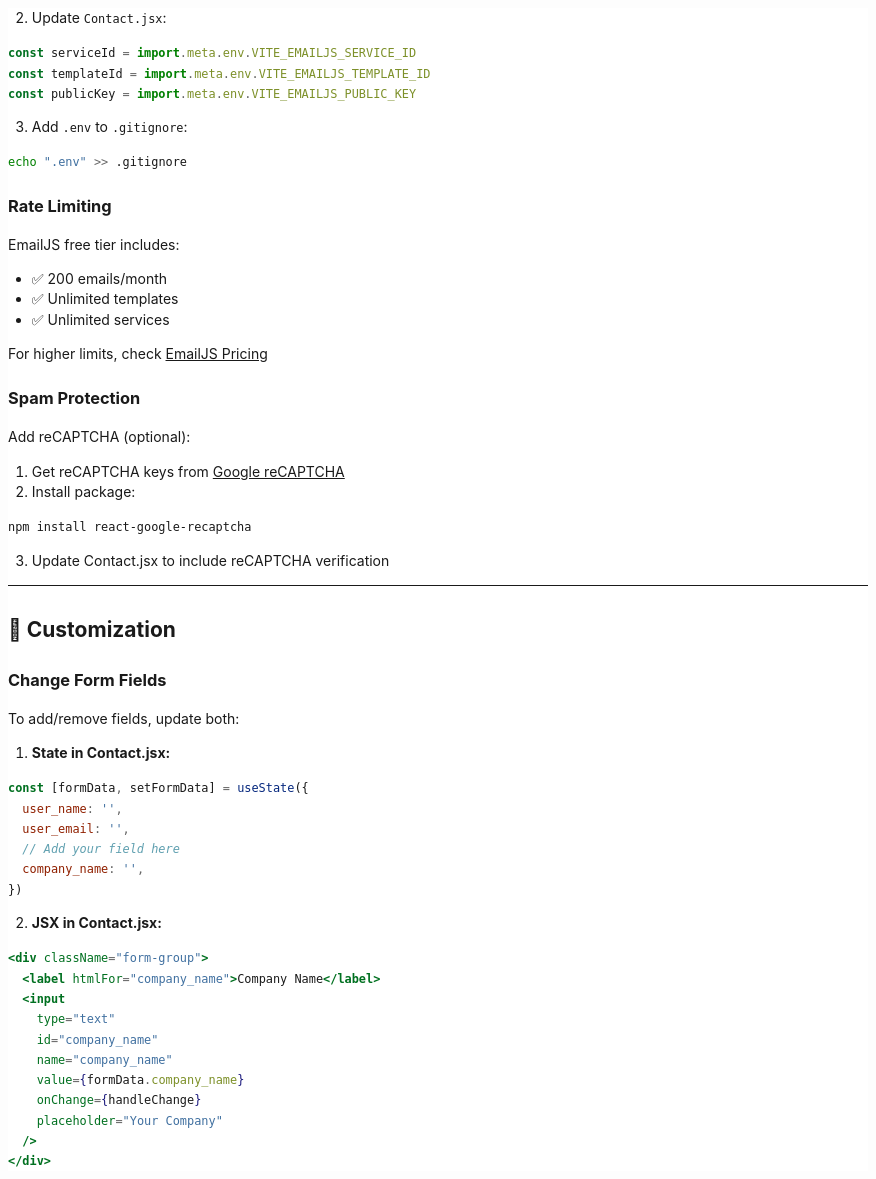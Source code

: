 2. Update `Contact.jsx`:
```javascript
const serviceId = import.meta.env.VITE_EMAILJS_SERVICE_ID
const templateId = import.meta.env.VITE_EMAILJS_TEMPLATE_ID
const publicKey = import.meta.env.VITE_EMAILJS_PUBLIC_KEY
```

3. Add `.env` to `.gitignore`:
```bash
echo ".env" >> .gitignore
```

### Rate Limiting

EmailJS free tier includes:
- ✅ 200 emails/month
- ✅ Unlimited templates
- ✅ Unlimited services

For higher limits, check [EmailJS Pricing](https://www.emailjs.com/pricing/)

### Spam Protection

Add reCAPTCHA (optional):

1. Get reCAPTCHA keys from [Google reCAPTCHA](https://www.google.com/recaptcha/admin)
2. Install package:
```bash
npm install react-google-recaptcha
```
3. Update Contact.jsx to include reCAPTCHA verification

---

## 🎨 Customization

### Change Form Fields

To add/remove fields, update both:

1. **State in Contact.jsx:**
```javascript
const [formData, setFormData] = useState({
  user_name: '',
  user_email: '',
  // Add your field here
  company_name: '',
})
```

2. **JSX in Contact.jsx:**
```jsx
<div className="form-group">
  <label htmlFor="company_name">Company Name</label>
  <input
    type="text"
    id="company_name"
    name="company_name"
    value={formData.company_name}
    onChange={handleChange}
    placeholder="Your Company"
  />
</div>
```

